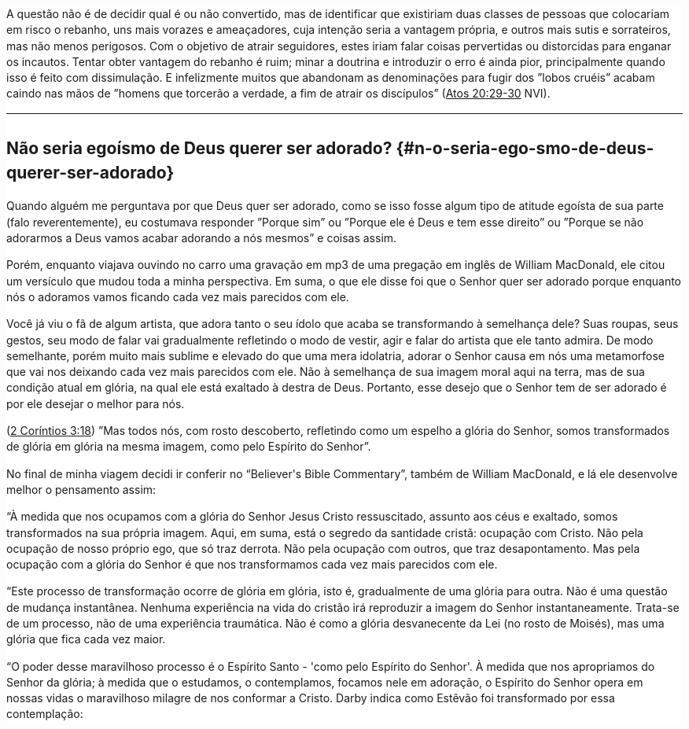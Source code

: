 A questão não é de decidir qual é ou não convertido, mas de identificar que existiriam duas classes de pessoas que colocariam em risco o rebanho, uns mais vorazes e ameaçadores, cuja intenção seria a vantagem própria, e outros mais sutis e sorrateiros, mas não menos perigosos. Com o objetivo de atrair seguidores, estes iriam falar coisas pervertidas ou distorcidas para enganar os incautos. Tentar obter vantagem do rebanho é ruim; minar a doutrina e introduzir o erro é ainda pior, principalmente quando isso é feito com dissimulação. E infelizmente muitos que abandonam as denominações para fugir dos ”lobos cruéis” acabam caindo nas mãos de ”homens que torcerão a verdade, a fim de atrair os discípulos” ([Atos 20:29-30](http://mysword.info/b?r=Act_20:29-30) NVI).

*****

## Não seria egoísmo de Deus querer ser adorado? {#n-o-seria-ego-smo-de-deus-querer-ser-adorado}

Quando alguém me perguntava por que Deus quer ser adorado, como se isso fosse algum tipo de atitude egoísta de sua parte (falo reverentemente), eu costumava responder ”Porque sim” ou ”Porque ele é Deus e tem esse direito” ou ”Porque se não adorarmos a Deus vamos acabar adorando a nós mesmos” e coisas assim.

Porém, enquanto viajava ouvindo no carro uma gravação em mp3 de uma pregação em inglês de William MacDonald, ele citou um versículo que mudou toda a minha perspectiva. Em suma, o que ele disse foi que o Senhor quer ser adorado porque enquanto nós o adoramos vamos ficando cada vez mais parecidos com ele.

Você já viu o fã de algum artista, que adora tanto o seu ídolo que acaba se transformando à semelhança dele? Suas roupas, seus gestos, seu modo de falar vai gradualmente refletindo o modo de vestir, agir e falar do artista que ele tanto admira. De modo semelhante, porém muito mais sublime e elevado do que uma mera idolatria, adorar o Senhor causa em nós uma metamorfose que vai nos deixando cada vez mais parecidos com ele. Não à semelhança de sua imagem moral aqui na terra, mas de sua condição atual em glória, na qual ele está exaltado à destra de Deus. Portanto, esse desejo que o Senhor tem de ser adorado é por ele desejar o melhor para nós.

([2 Coríntios 3:18](http://mysword.info/b?r=2Co_3:18)) ”Mas todos nós, com rosto descoberto, refletindo como um espelho a glória do Senhor, somos transformados de glória em glória na mesma imagem, como pelo Espírito do Senhor”.

No final de minha viagem decidi ir conferir no “Believer&#039;s Bible Commentary”, também de William MacDonald, e lá ele desenvolve melhor o pensamento assim:

“À medida que nos ocupamos com a glória do Senhor Jesus Cristo ressuscitado, assunto aos céus e exaltado, somos transformados na sua própria imagem. Aqui, em suma, está o segredo da santidade cristã: ocupação com Cristo. Não pela ocupação de nosso próprio ego, que só traz derrota. Não pela ocupação com outros, que traz desapontamento. Mas pela ocupação com a glória do Senhor é que nos transformamos cada vez mais parecidos com ele.

“Este processo de transformação ocorre de glória em glória, isto é, gradualmente de uma glória para outra. Não é uma questão de mudança instantânea. Nenhuma experiência na vida do cristão irá reproduzir a imagem do Senhor instantaneamente. Trata-se de um processo, não de uma experiência traumática. Não é como a glória desvanecente da Lei (no rosto de Moisés), mas uma glória que fica cada vez maior.

“O poder desse maravilhoso processo é o Espírito Santo - &#039;como pelo Espírito do Senhor&#039;. À medida que nos apropriamos do Senhor da glória; à medida que o estudamos, o contemplamos, focamos nele em adoração, o Espírito do Senhor opera em nossas vidas o maravilhoso milagre de nos conformar a Cristo. Darby indica como Estêvão foi transformado por essa contemplação:
